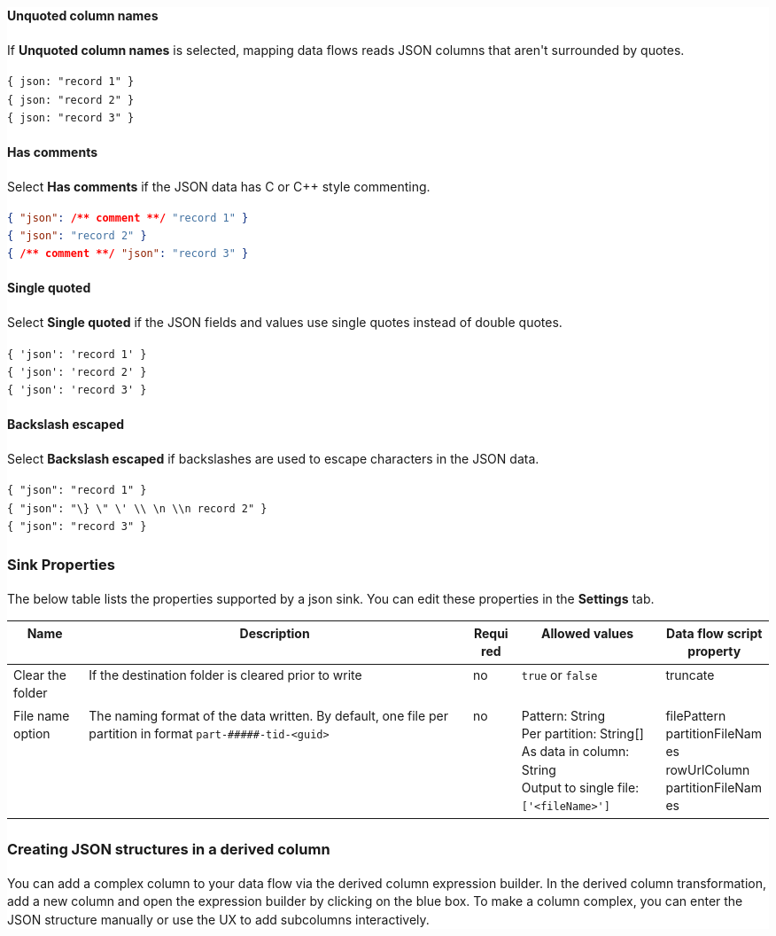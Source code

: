 #### Unquoted column names

If **Unquoted column names** is selected, mapping data flows reads JSON columns that aren't surrounded by quotes. 

```
{ json: "record 1" }
{ json: "record 2" }
{ json: "record 3" }
```

#### Has comments

Select **Has comments** if the JSON data has C or C++ style commenting.

``` json
{ "json": /** comment **/ "record 1" }
{ "json": "record 2" }
{ /** comment **/ "json": "record 3" }
```

#### Single quoted

Select **Single quoted** if the JSON fields and values use single quotes instead of double quotes.

```
{ 'json': 'record 1' }
{ 'json': 'record 2' }
{ 'json': 'record 3' }
```

#### Backslash escaped

Select **Backslash escaped** if backslashes are used to escape characters in the JSON data.

```
{ "json": "record 1" }
{ "json": "\} \" \' \\ \n \\n record 2" }
{ "json": "record 3" }
```

### Sink Properties

The below table lists the properties supported by a json sink. You can edit these properties in the **Settings** tab.

| Name | Description | Required | Allowed values | Data flow script property |
| ---- | ----------- | -------- | -------------- | ---------------- |
| Clear the folder | If the destination folder is cleared prior to write | no | `true` or `false` | truncate |
| File name option | The naming format of the data written. By default, one file per partition in format `part-#####-tid-<guid>` | no | Pattern: String <br> Per partition: String[] <br> As data in column: String <br> Output to single file: `['<fileName>']`  | filePattern <br> partitionFileNames <br> rowUrlColumn <br> partitionFileNames |

### Creating JSON structures in a derived column

You can add a complex column to your data flow via the derived column expression builder. In the derived column transformation, add a new column and open the expression builder by clicking on the blue box. To make a column complex, you can enter the JSON structure manually or use the UX to add subcolumns interactively.
